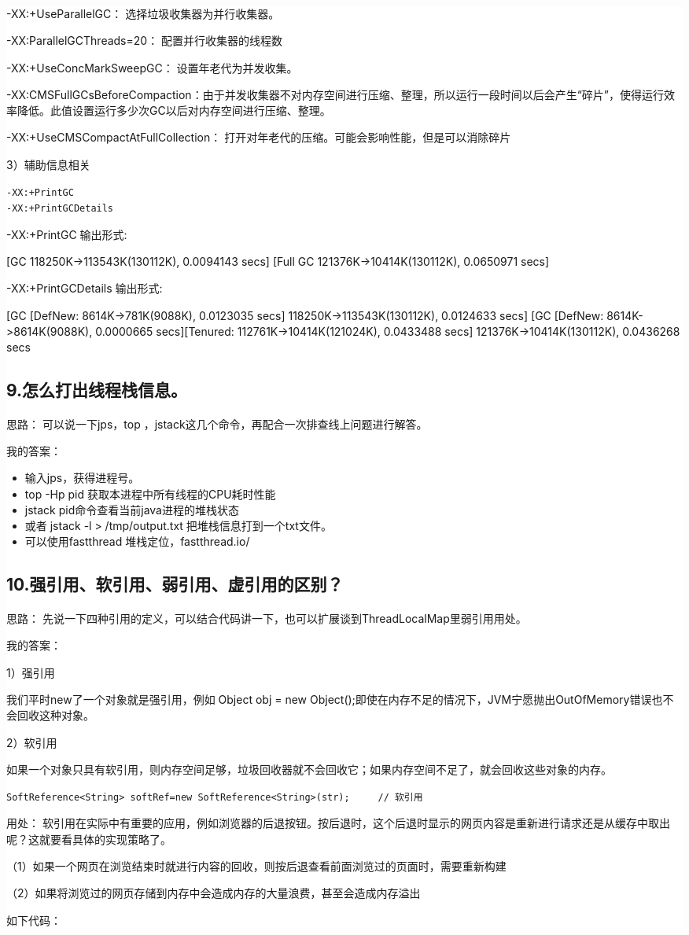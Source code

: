   -XX:+UseParallelGC： 选择垃圾收集器为并行收集器。
  
  -XX:ParallelGCThreads=20： 配置并行收集器的线程数
  
  -XX:+UseConcMarkSweepGC： 设置年老代为并发收集。
  
  -XX:CMSFullGCsBeforeCompaction：由于并发收集器不对内存空间进行压缩、整理，所以运行一段时间以后会产生“碎片”，使得运行效率降低。此值设置运行多少次GC以后对内存空间进行压缩、整理。
  
  -XX:+UseCMSCompactAtFullCollection： 打开对年老代的压缩。可能会影响性能，但是可以消除碎片
  
  3）辅助信息相关
    
    -XX:+PrintGC
    -XX:+PrintGCDetails
    
  -XX:+PrintGC 输出形式:
  
  [GC 118250K->113543K(130112K), 0.0094143 secs] [Full GC 121376K->10414K(130112K), 0.0650971 secs]
  
  -XX:+PrintGCDetails 输出形式:
  
  [GC [DefNew: 8614K->781K(9088K), 0.0123035 secs] 118250K->113543K(130112K), 0.0124633 secs] [GC [DefNew: 8614K->8614K(9088K), 0.0000665 secs][Tenured: 112761K->10414K(121024K), 0.0433488 secs] 121376K->10414K(130112K), 0.0436268 secs
  
## 9.怎么打出线程栈信息。
  思路： 可以说一下jps，top ，jstack这几个命令，再配合一次排查线上问题进行解答。
  
  我的答案：
  
  * 输入jps，获得进程号。
  * top -Hp pid 获取本进程中所有线程的CPU耗时性能
  * jstack pid命令查看当前java进程的堆栈状态
  * 或者 jstack -l > /tmp/output.txt 把堆栈信息打到一个txt文件。
  * 可以使用fastthread 堆栈定位，fastthread.io/
  
## 10.强引用、软引用、弱引用、虚引用的区别？
  思路： 先说一下四种引用的定义，可以结合代码讲一下，也可以扩展谈到ThreadLocalMap里弱引用用处。
  
  我的答案：
  
  1）强引用
  
  我们平时new了一个对象就是强引用，例如 Object obj = new Object();即使在内存不足的情况下，JVM宁愿抛出OutOfMemory错误也不会回收这种对象。
  
  2）软引用
  
  如果一个对象只具有软引用，则内存空间足够，垃圾回收器就不会回收它；如果内存空间不足了，就会回收这些对象的内存。
  
    SoftReference<String> softRef=new SoftReference<String>(str);     // 软引用
    
  用处： 软引用在实际中有重要的应用，例如浏览器的后退按钮。按后退时，这个后退时显示的网页内容是重新进行请求还是从缓存中取出呢？这就要看具体的实现策略了。
  
  （1）如果一个网页在浏览结束时就进行内容的回收，则按后退查看前面浏览过的页面时，需要重新构建
  
  （2）如果将浏览过的网页存储到内存中会造成内存的大量浪费，甚至会造成内存溢出
  
  如下代码：
     